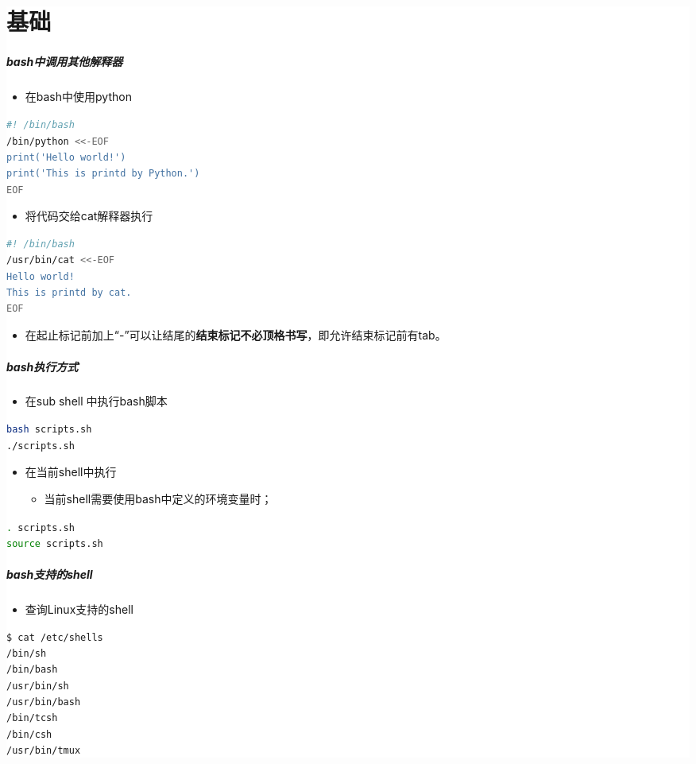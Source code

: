 # 基础

##### bash中调用其他解释器

- 在bash中使用python

```bash
#! /bin/bash
/bin/python <<-EOF
print('Hello world!')
print('This is printd by Python.')
EOF
```

- 将代码交给cat解释器执行

```bash
#! /bin/bash
/usr/bin/cat <<-EOF
Hello world!
This is printd by cat.
EOF
```

- 在起止标记前加上“-”可以让结尾的**结束标记不必顶格书写**，即允许结束标记前有tab。

##### bash执行方式

- 在sub shell 中执行bash脚本

```bash
bash scripts.sh
./scripts.sh
```

- 在当前shell中执行
  
  - 当前shell需要使用bash中定义的环境变量时；

```bash
. scripts.sh
source scripts.sh
```

##### bash支持的shell

- 查询Linux支持的shell

```bash
$ cat /etc/shells
/bin/sh
/bin/bash
/usr/bin/sh
/usr/bin/bash
/bin/tcsh
/bin/csh
/usr/bin/tmux
```
